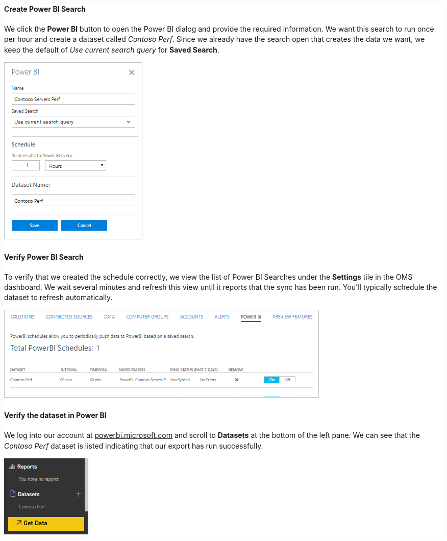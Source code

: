 #### Create Power BI Search
We click the **Power BI** button to open the Power BI dialog and provide the required information.  We want this search to run once per hour and create a dataset called *Contoso Perf*.  Since we already have the search open that creates the data we want, we keep the default of *Use current search query* for **Saved Search**.

![Power BI search](media/log-analytics-powerbi/walkthrough-schedule.png)

#### Verify Power BI Search
To verify that we created the schedule correctly, we view the list of Power BI Searches under the **Settings** tile in the OMS dashboard.  We wait several minutes and refresh this view until it reports that the sync has been run.  You'll typically schedule the dataset to refresh automatically.

![Power BI search](media/log-analytics-powerbi/walkthrough-schedules.png)

#### Verify the dataset in Power BI
We log into our account at [powerbi.microsoft.com](http://powerbi.microsoft.com/) and scroll to **Datasets** at the bottom of the left pane.  We can see that the *Contoso Perf* dataset is listed indicating that our export has run successfully.

![Power BI dataset](media/log-analytics-powerbi/walkthrough-datasets.png)
